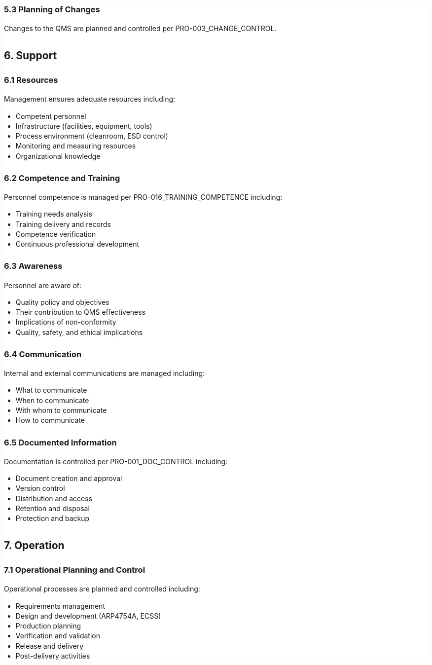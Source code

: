 ### 5.3 Planning of Changes
Changes to the QMS are planned and controlled per PRO-003_CHANGE_CONTROL.

## 6. Support

### 6.1 Resources
Management ensures adequate resources including:
- Competent personnel
- Infrastructure (facilities, equipment, tools)
- Process environment (cleanroom, ESD control)
- Monitoring and measuring resources
- Organizational knowledge

### 6.2 Competence and Training
Personnel competence is managed per PRO-016_TRAINING_COMPETENCE including:
- Training needs analysis
- Training delivery and records
- Competence verification
- Continuous professional development

### 6.3 Awareness
Personnel are aware of:
- Quality policy and objectives
- Their contribution to QMS effectiveness
- Implications of non-conformity
- Quality, safety, and ethical implications

### 6.4 Communication
Internal and external communications are managed including:
- What to communicate
- When to communicate
- With whom to communicate
- How to communicate

### 6.5 Documented Information
Documentation is controlled per PRO-001_DOC_CONTROL including:
- Document creation and approval
- Version control
- Distribution and access
- Retention and disposal
- Protection and backup

## 7. Operation

### 7.1 Operational Planning and Control
Operational processes are planned and controlled including:
- Requirements management
- Design and development (ARP4754A, ECSS)
- Production planning
- Verification and validation
- Release and delivery
- Post-delivery activities
